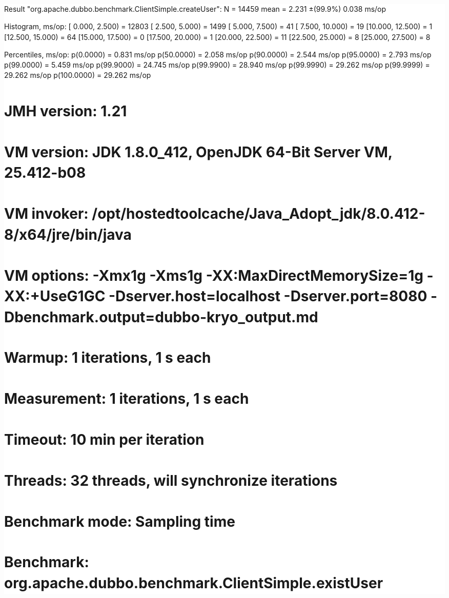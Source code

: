 

Result "org.apache.dubbo.benchmark.ClientSimple.createUser":
  N = 14459
  mean =      2.231 ±(99.9%) 0.038 ms/op

  Histogram, ms/op:
    [ 0.000,  2.500) = 12803 
    [ 2.500,  5.000) = 1499 
    [ 5.000,  7.500) = 41 
    [ 7.500, 10.000) = 19 
    [10.000, 12.500) = 1 
    [12.500, 15.000) = 64 
    [15.000, 17.500) = 0 
    [17.500, 20.000) = 1 
    [20.000, 22.500) = 11 
    [22.500, 25.000) = 8 
    [25.000, 27.500) = 8 

  Percentiles, ms/op:
      p(0.0000) =      0.831 ms/op
     p(50.0000) =      2.058 ms/op
     p(90.0000) =      2.544 ms/op
     p(95.0000) =      2.793 ms/op
     p(99.0000) =      5.459 ms/op
     p(99.9000) =     24.745 ms/op
     p(99.9900) =     28.940 ms/op
     p(99.9990) =     29.262 ms/op
     p(99.9999) =     29.262 ms/op
    p(100.0000) =     29.262 ms/op


# JMH version: 1.21
# VM version: JDK 1.8.0_412, OpenJDK 64-Bit Server VM, 25.412-b08
# VM invoker: /opt/hostedtoolcache/Java_Adopt_jdk/8.0.412-8/x64/jre/bin/java
# VM options: -Xmx1g -Xms1g -XX:MaxDirectMemorySize=1g -XX:+UseG1GC -Dserver.host=localhost -Dserver.port=8080 -Dbenchmark.output=dubbo-kryo_output.md
# Warmup: 1 iterations, 1 s each
# Measurement: 1 iterations, 1 s each
# Timeout: 10 min per iteration
# Threads: 32 threads, will synchronize iterations
# Benchmark mode: Sampling time
# Benchmark: org.apache.dubbo.benchmark.ClientSimple.existUser
